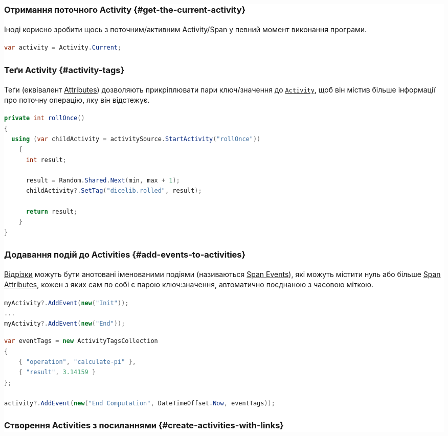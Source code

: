 ### Отримання поточного Activity {#get-the-current-activity}

Іноді корисно зробити щось з поточним/активним Activity/Span у певний момент виконання програми.

```csharp
var activity = Activity.Current;
```

### Теґи Activity {#activity-tags}

Теґи (еквівалент [Attributes](/docs/concepts/signals/traces/#attributes)) дозволяють прикріплювати пари ключ/значення до [`Activity`](/docs/concepts/signals/traces/#spans), щоб він містив більше інформації про поточну операцію, яку він відстежує.

```csharp
private int rollOnce()
{
  using (var childActivity = activitySource.StartActivity("rollOnce"))
    {
      int result;

      result = Random.Shared.Next(min, max + 1);
      childActivity?.SetTag("dicelib.rolled", result);

      return result;
    }
}
```

### Додавання подій до Activities {#add-events-to-activities}

[Відрізки](/docs/concepts/signals/traces/#spans) можуть бути анотовані іменованими подіями (називаються [Span Events](/docs/concepts/signals/traces/#span-events)), які можуть містити нуль або більше [Span Attributes](#activity-tags), кожен з яких сам по собі є парою ключ:значення, автоматично поєднаною з часовою міткою.

```csharp
myActivity?.AddEvent(new("Init"));
...
myActivity?.AddEvent(new("End"));
```

```csharp
var eventTags = new ActivityTagsCollection
{
    { "operation", "calculate-pi" },
    { "result", 3.14159 }
};

activity?.AddEvent(new("End Computation", DateTimeOffset.Now, eventTags));
```

### Створення Activities з посиланнями {#create-activities-with-links}
